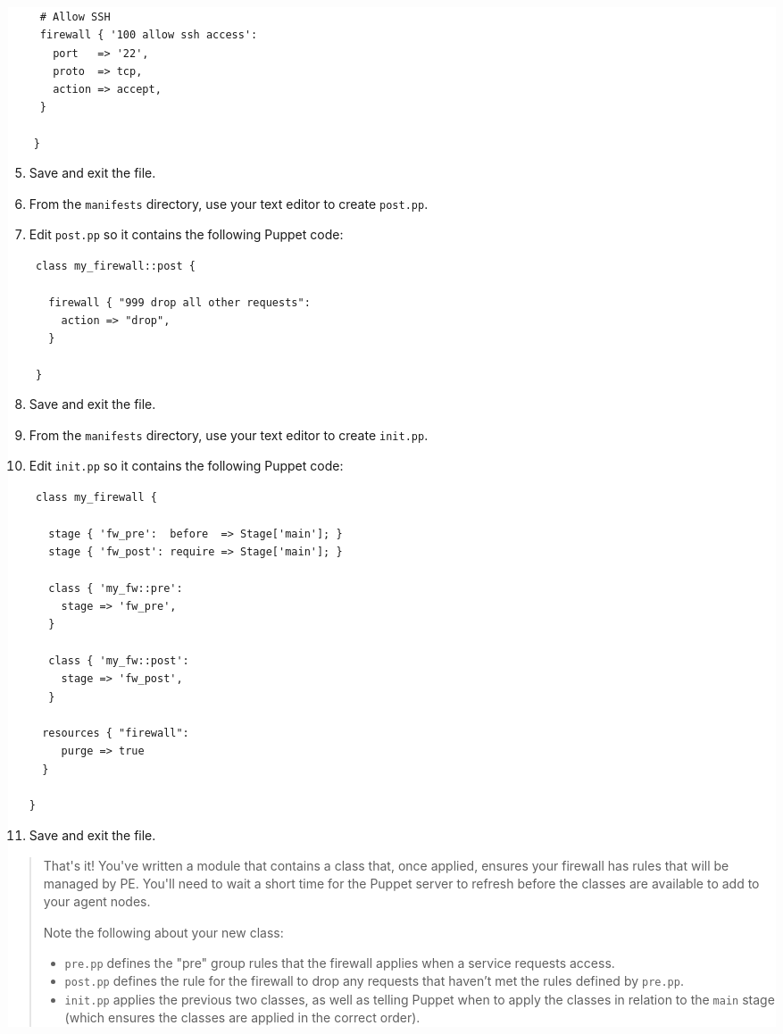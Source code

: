          # Allow SSH
         firewall { '100 allow ssh access':
           port   => '22',
           proto  => tcp,
           action => accept,
         }

        }

5. Save and exit the file.
6. From the `manifests` directory, use your text editor to create `post.pp`.
7. Edit `post.pp` so it contains the following Puppet code:

        class my_firewall::post {

          firewall { "999 drop all other requests":
            action => "drop",
          }

        }

8. Save and exit the file.
9. From the `manifests` directory, use your text editor to create `init.pp`.
10. Edit `init.pp` so it contains the following Puppet code:

         class my_firewall {

           stage { 'fw_pre':  before  => Stage['main']; }
           stage { 'fw_post': require => Stage['main']; }

           class { 'my_fw::pre':
             stage => 'fw_pre',
           }

           class { 'my_fw::post':
             stage => 'fw_post',
           }

          resources { "firewall":
             purge => true
          }

        }

11. Save and exit the file.

> That's it! You've written a module that contains a class that, once applied, ensures your firewall has rules that will be managed by PE. You'll need to wait a short time for the Puppet server to refresh before the classes are available to add to your agent nodes.
>
> Note the following about your new class:
>
> * `pre.pp` defines the "pre" group rules that the firewall applies when a service requests access.
> * `post.pp` defines the rule for the firewall to drop any requests that haven’t met the rules defined by `pre.pp`.
> * `init.pp` applies the previous two classes, as well as telling Puppet when to apply the classes in relation to the `main` stage (which ensures the classes are applied in the correct order).


[downloads]: http://info.puppetlabs.com/download-pe.html
[sys_req]: ./sys_req_os.html
[agent_install]: ./install_agents.html
[install_overview]: ./install_basic.html
[firewall_add_node]: ./images/quick/firewall_add_node.png
[classbutton]: ./images/quick/add_class_button.png
[add_firewall]: ./images/quick/firewall_add_firewall.png
[assign_firewall_group]: ./images/quick/assign_my_fw_group.png
[master_run_report]: ./images/quick/master_log.png
[select_master_log]: ./images/quick/select_master_log.png